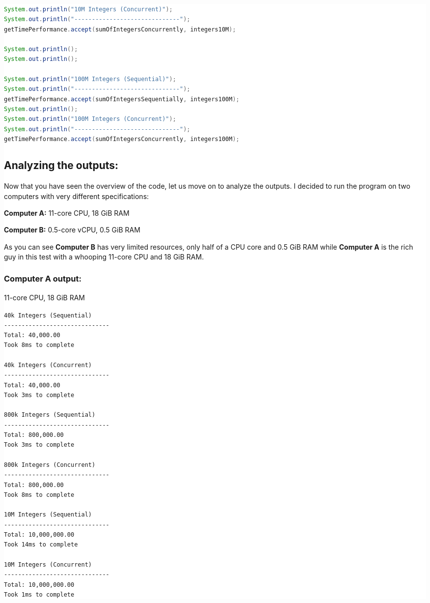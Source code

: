 ```java
System.out.println("10M Integers (Concurrent)");
System.out.println("------------------------------");
getTimePerformance.accept(sumOfIntegersConcurrently, integers10M);

System.out.println();
System.out.println();

System.out.println("100M Integers (Sequential)");
System.out.println("------------------------------");
getTimePerformance.accept(sumOfIntegersSequentially, integers100M);
System.out.println();
System.out.println("100M Integers (Concurrent)");
System.out.println("------------------------------");
getTimePerformance.accept(sumOfIntegersConcurrently, integers100M);
```

## Analyzing the outputs:

Now that you have seen the overview of the code, let us move on to analyze the outputs.
I decided to run the program on two computers with very different specifications:

**Computer A:**
11-core CPU, 18 GiB RAM

**Computer B:**
0.5-core vCPU, 0.5 GiB RAM

As you can see **Computer B** has very limited resources, only half of a CPU core and 0.5 GiB RAM while **Computer A** is the rich guy in this test with a whooping 11-core CPU and 18 GiB RAM.

### **Computer A output:**

11-core CPU, 18 GiB RAM

```
40k Integers (Sequential)
------------------------------
Total: 40,000.00
Took 8ms to complete

40k Integers (Concurrent)
------------------------------
Total: 40,000.00
Took 3ms to complete

800k Integers (Sequential)
------------------------------
Total: 800,000.00
Took 3ms to complete

800k Integers (Concurrent)
------------------------------
Total: 800,000.00
Took 8ms to complete

10M Integers (Sequential)
------------------------------
Total: 10,000,000.00
Took 14ms to complete

10M Integers (Concurrent)
------------------------------
Total: 10,000,000.00
Took 1ms to complete

```